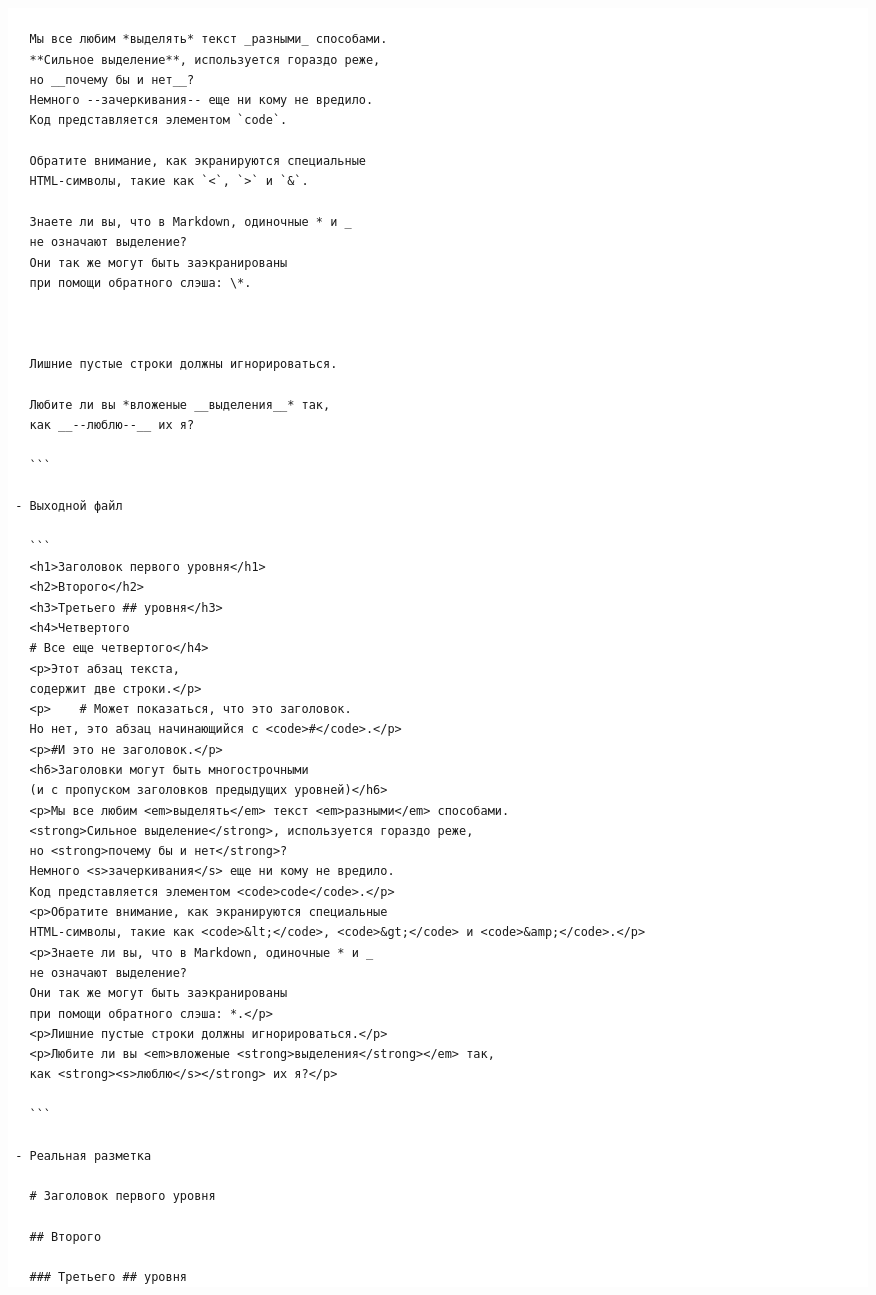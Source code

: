   ```
      
      Мы все любим *выделять* текст _разными_ способами.
      **Сильное выделение**, используется гораздо реже,
      но __почему бы и нет__?
      Немного --зачеркивания-- еще ни кому не вредило.
      Код представляется элементом `code`.
      
      Обратите внимание, как экранируются специальные
      HTML-символы, такие как `<`, `>` и `&`.
      
      Знаете ли вы, что в Markdown, одиночные * и _
      не означают выделение?
      Они так же могут быть заэкранированы
      при помощи обратного слэша: \*.
      
      
      
      Лишние пустые строки должны игнорироваться.
      
      Любите ли вы *вложеные __выделения__* так,
      как __--люблю--__ их я?
                  
      ```

    - Выходной файл

      ```
      <h1>Заголовок первого уровня</h1>
      <h2>Второго</h2>
      <h3>Третьего ## уровня</h3>
      <h4>Четвертого
      # Все еще четвертого</h4>
      <p>Этот абзац текста,
      содержит две строки.</p>
      <p>    # Может показаться, что это заголовок.
      Но нет, это абзац начинающийся с <code>#</code>.</p>
      <p>#И это не заголовок.</p>
      <h6>Заголовки могут быть многострочными
      (и с пропуском заголовков предыдущих уровней)</h6>
      <p>Мы все любим <em>выделять</em> текст <em>разными</em> способами.
      <strong>Сильное выделение</strong>, используется гораздо реже,
      но <strong>почему бы и нет</strong>?
      Немного <s>зачеркивания</s> еще ни кому не вредило.
      Код представляется элементом <code>code</code>.</p>
      <p>Обратите внимание, как экранируются специальные
      HTML-символы, такие как <code>&lt;</code>, <code>&gt;</code> и <code>&amp;</code>.</p>
      <p>Знаете ли вы, что в Markdown, одиночные * и _
      не означают выделение?
      Они так же могут быть заэкранированы
      при помощи обратного слэша: *.</p>
      <p>Лишние пустые строки должны игнорироваться.</p>
      <p>Любите ли вы <em>вложеные <strong>выделения</strong></em> так,
      как <strong><s>люблю</s></strong> их я?</p>
                  
      ```

    - Реальная разметка
      
      # Заголовок первого уровня

      ## Второго

      ### Третьего ## уровня
   ```